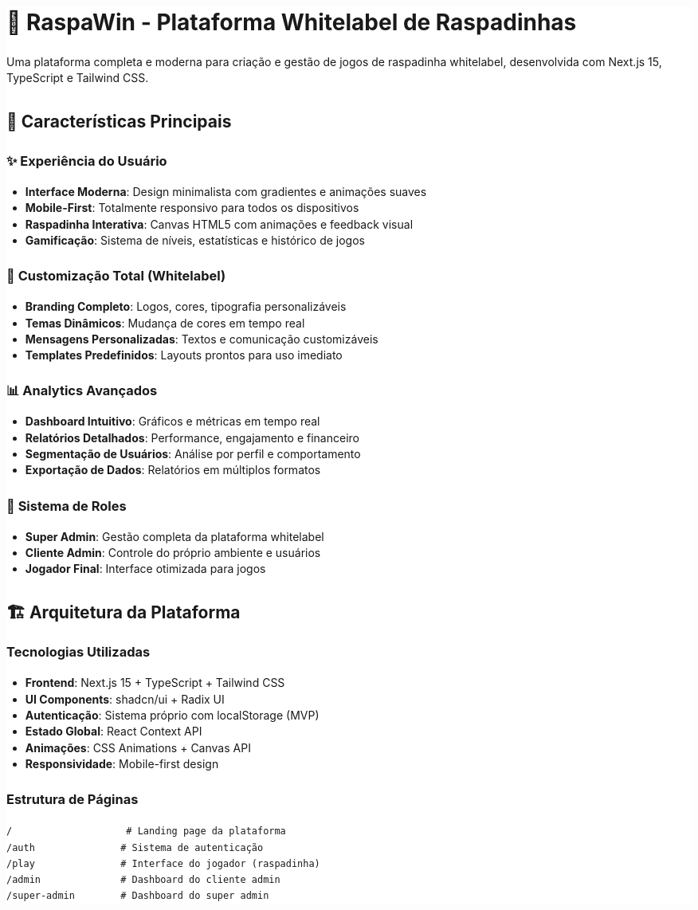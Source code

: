 # 🎯 RaspaWin - Plataforma Whitelabel de Raspadinhas

Uma plataforma completa e moderna para criação e gestão de jogos de raspadinha whitelabel, desenvolvida com Next.js 15, TypeScript e Tailwind CSS.

## 🚀 Características Principais

### ✨ **Experiência do Usuário**
- **Interface Moderna**: Design minimalista com gradientes e animações suaves
- **Mobile-First**: Totalmente responsivo para todos os dispositivos
- **Raspadinha Interativa**: Canvas HTML5 com animações e feedback visual
- **Gamificação**: Sistema de níveis, estatísticas e histórico de jogos

### 🎨 **Customização Total (Whitelabel)**
- **Branding Completo**: Logos, cores, tipografia personalizáveis
- **Temas Dinâmicos**: Mudança de cores em tempo real
- **Mensagens Personalizadas**: Textos e comunicação customizáveis
- **Templates Predefinidos**: Layouts prontos para uso imediato

### 📊 **Analytics Avançados**
- **Dashboard Intuitivo**: Gráficos e métricas em tempo real
- **Relatórios Detalhados**: Performance, engajamento e financeiro
- **Segmentação de Usuários**: Análise por perfil e comportamento
- **Exportação de Dados**: Relatórios em múltiplos formatos

### 🔐 **Sistema de Roles**
- **Super Admin**: Gestão completa da plataforma whitelabel
- **Cliente Admin**: Controle do próprio ambiente e usuários
- **Jogador Final**: Interface otimizada para jogos

## 🏗️ Arquitetura da Plataforma

### **Tecnologias Utilizadas**
- **Frontend**: Next.js 15 + TypeScript + Tailwind CSS
- **UI Components**: shadcn/ui + Radix UI
- **Autenticação**: Sistema próprio com localStorage (MVP)
- **Estado Global**: React Context API
- **Animações**: CSS Animations + Canvas API
- **Responsividade**: Mobile-first design

### **Estrutura de Páginas**
```
/                    # Landing page da plataforma
/auth               # Sistema de autenticação
/play               # Interface do jogador (raspadinha)
/admin              # Dashboard do cliente admin
/super-admin        # Dashboard do super admin
```
